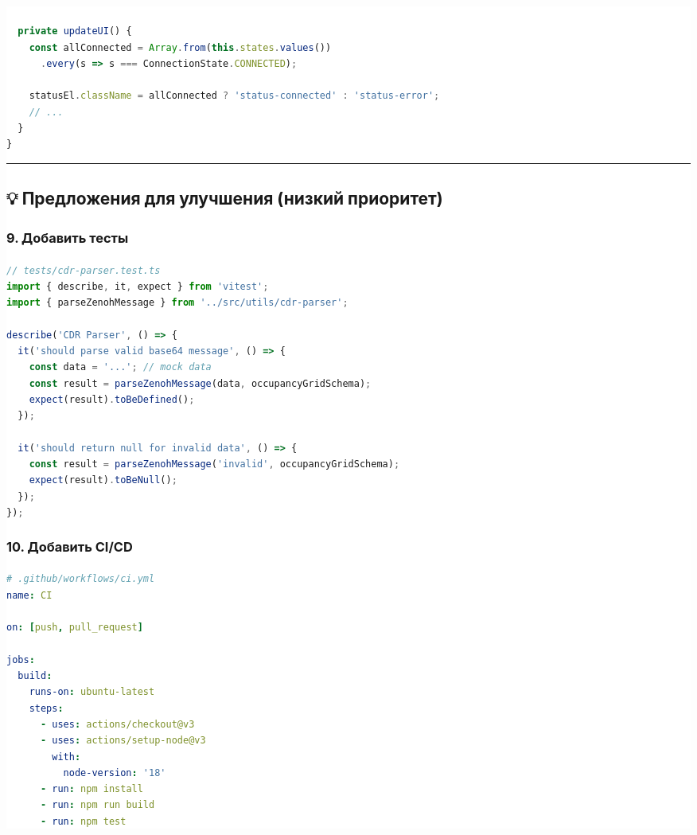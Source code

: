 ```typescript
  
  private updateUI() {
    const allConnected = Array.from(this.states.values())
      .every(s => s === ConnectionState.CONNECTED);
    
    statusEl.className = allConnected ? 'status-connected' : 'status-error';
    // ...
  }
}
```

---

## 💡 Предложения для улучшения (низкий приоритет)

### 9. **Добавить тесты**

```typescript
// tests/cdr-parser.test.ts
import { describe, it, expect } from 'vitest';
import { parseZenohMessage } from '../src/utils/cdr-parser';

describe('CDR Parser', () => {
  it('should parse valid base64 message', () => {
    const data = '...'; // mock data
    const result = parseZenohMessage(data, occupancyGridSchema);
    expect(result).toBeDefined();
  });

  it('should return null for invalid data', () => {
    const result = parseZenohMessage('invalid', occupancyGridSchema);
    expect(result).toBeNull();
  });
});
```

### 10. **Добавить CI/CD**

```yaml
# .github/workflows/ci.yml
name: CI

on: [push, pull_request]

jobs:
  build:
    runs-on: ubuntu-latest
    steps:
      - uses: actions/checkout@v3
      - uses: actions/setup-node@v3
        with:
          node-version: '18'
      - run: npm install
      - run: npm run build
      - run: npm test
```
